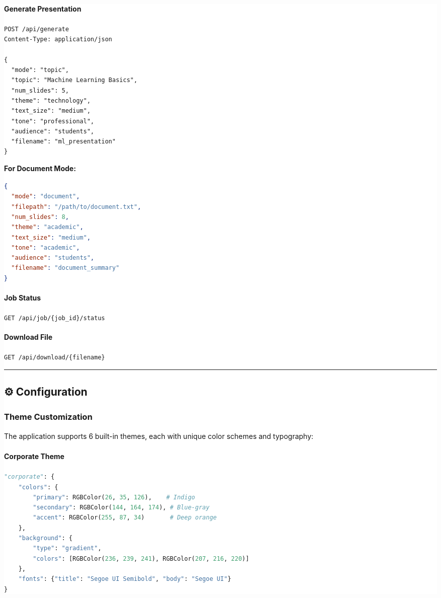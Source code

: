 #### Generate Presentation
```http
POST /api/generate
Content-Type: application/json

{
  "mode": "topic",
  "topic": "Machine Learning Basics",
  "num_slides": 5,
  "theme": "technology",
  "text_size": "medium",
  "tone": "professional",
  "audience": "students",
  "filename": "ml_presentation"
}
```

**For Document Mode:**
```json
{
  "mode": "document",
  "filepath": "/path/to/document.txt",
  "num_slides": 8,
  "theme": "academic",
  "text_size": "medium",
  "tone": "academic",
  "audience": "students",
  "filename": "document_summary"
}
```

#### Job Status
```http
GET /api/job/{job_id}/status
```

#### Download File
```http
GET /api/download/{filename}
```

---

## ⚙️ Configuration

### Theme Customization

The application supports 6 built-in themes, each with unique color schemes and typography:

#### Corporate Theme
```python
"corporate": {
    "colors": {
        "primary": RGBColor(26, 35, 126),    # Indigo
        "secondary": RGBColor(144, 164, 174), # Blue-gray  
        "accent": RGBColor(255, 87, 34)       # Deep orange
    },
    "background": {
        "type": "gradient",
        "colors": [RGBColor(236, 239, 241), RGBColor(207, 216, 220)]
    },
    "fonts": {"title": "Segoe UI Semibold", "body": "Segoe UI"}
}
```
